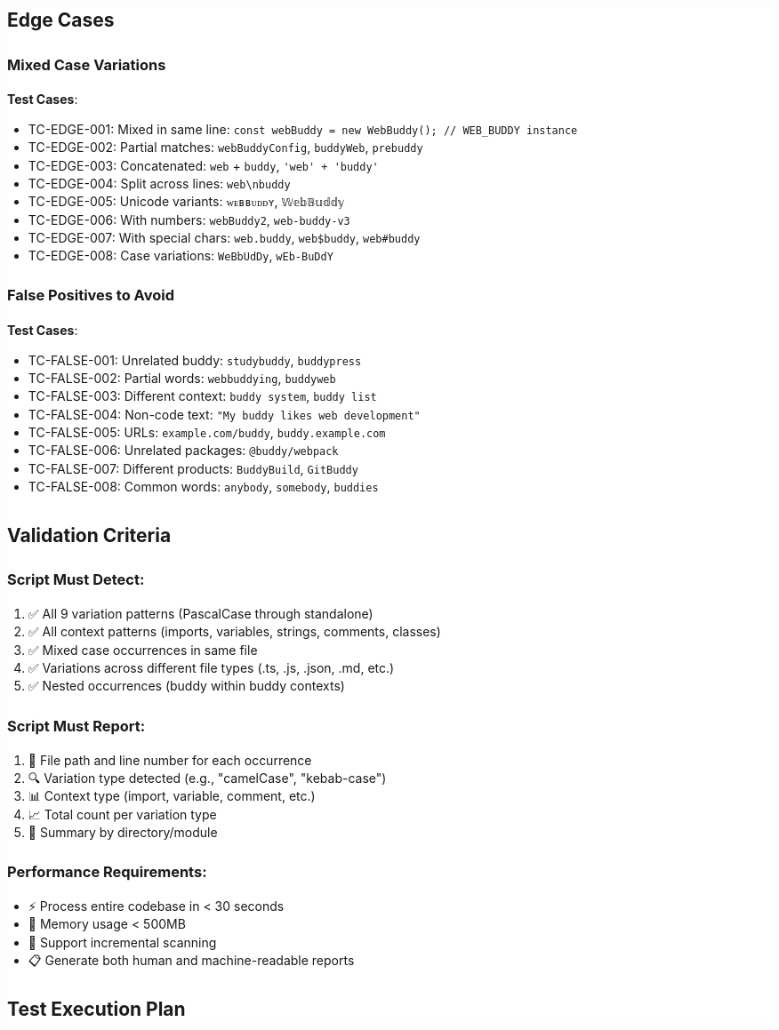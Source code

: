 ## Edge Cases

### Mixed Case Variations
**Test Cases**:
- TC-EDGE-001: Mixed in same line: `const webBuddy = new WebBuddy(); // WEB_BUDDY instance`
- TC-EDGE-002: Partial matches: `webBuddyConfig`, `buddyWeb`, `prebuddy`
- TC-EDGE-003: Concatenated: `web` + `buddy`, `'web' + 'buddy'`
- TC-EDGE-004: Split across lines: `web\nbuddy`
- TC-EDGE-005: Unicode variants: `ᴡᴇʙʙᴜᴅᴅʏ`, `𝕎𝕖𝕓𝔹𝕦𝕕𝕕𝕪`
- TC-EDGE-006: With numbers: `webBuddy2`, `web-buddy-v3`
- TC-EDGE-007: With special chars: `web.buddy`, `web$buddy`, `web#buddy`
- TC-EDGE-008: Case variations: `WeBbUdDy`, `wEb-BuDdY`

### False Positives to Avoid
**Test Cases**:
- TC-FALSE-001: Unrelated buddy: `studybuddy`, `buddypress`
- TC-FALSE-002: Partial words: `webbuddying`, `buddyweb`
- TC-FALSE-003: Different context: `buddy system`, `buddy list`
- TC-FALSE-004: Non-code text: `"My buddy likes web development"`
- TC-FALSE-005: URLs: `example.com/buddy`, `buddy.example.com`
- TC-FALSE-006: Unrelated packages: `@buddy/webpack`
- TC-FALSE-007: Different products: `BuddyBuild`, `GitBuddy`
- TC-FALSE-008: Common words: `anybody`, `somebody`, `buddies`

## Validation Criteria

### Script Must Detect:
1. ✅ All 9 variation patterns (PascalCase through standalone)
2. ✅ All context patterns (imports, variables, strings, comments, classes)
3. ✅ Mixed case occurrences in same file
4. ✅ Variations across different file types (.ts, .js, .json, .md, etc.)
5. ✅ Nested occurrences (buddy within buddy contexts)

### Script Must Report:
1. 📄 File path and line number for each occurrence
2. 🔍 Variation type detected (e.g., "camelCase", "kebab-case")
3. 📊 Context type (import, variable, comment, etc.)
4. 📈 Total count per variation type
5. 📁 Summary by directory/module

### Performance Requirements:
- ⚡ Process entire codebase in < 30 seconds
- 💾 Memory usage < 500MB
- 🔄 Support incremental scanning
- 📋 Generate both human and machine-readable reports

## Test Execution Plan
